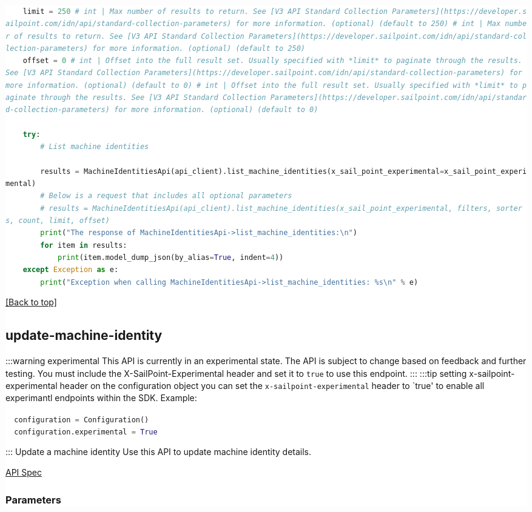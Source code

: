 ```python
    limit = 250 # int | Max number of results to return. See [V3 API Standard Collection Parameters](https://developer.sailpoint.com/idn/api/standard-collection-parameters) for more information. (optional) (default to 250) # int | Max number of results to return. See [V3 API Standard Collection Parameters](https://developer.sailpoint.com/idn/api/standard-collection-parameters) for more information. (optional) (default to 250)
    offset = 0 # int | Offset into the full result set. Usually specified with *limit* to paginate through the results. See [V3 API Standard Collection Parameters](https://developer.sailpoint.com/idn/api/standard-collection-parameters) for more information. (optional) (default to 0) # int | Offset into the full result set. Usually specified with *limit* to paginate through the results. See [V3 API Standard Collection Parameters](https://developer.sailpoint.com/idn/api/standard-collection-parameters) for more information. (optional) (default to 0)

    try:
        # List machine identities
        
        results = MachineIdentitiesApi(api_client).list_machine_identities(x_sail_point_experimental=x_sail_point_experimental)
        # Below is a request that includes all optional parameters
        # results = MachineIdentitiesApi(api_client).list_machine_identities(x_sail_point_experimental, filters, sorters, count, limit, offset)
        print("The response of MachineIdentitiesApi->list_machine_identities:\n")
        for item in results:
            print(item.model_dump_json(by_alias=True, indent=4))
    except Exception as e:
        print("Exception when calling MachineIdentitiesApi->list_machine_identities: %s\n" % e)
```



[[Back to top]](#) 

## update-machine-identity
:::warning experimental 
This API is currently in an experimental state. The API is subject to change based on feedback and further testing. You must include the X-SailPoint-Experimental header and set it to `true` to use this endpoint.
:::
:::tip setting x-sailpoint-experimental header
 on the configuration object you can set the `x-sailpoint-experimental` header to `true' to enable all experimantl endpoints within the SDK.
 Example:
 ```python
   configuration = Configuration()
   configuration.experimental = True
 ```
:::
Update a machine identity
Use this API to update machine identity details.


[API Spec](https://developer.sailpoint.com/docs/api/v2025/update-machine-identity)

### Parameters 
